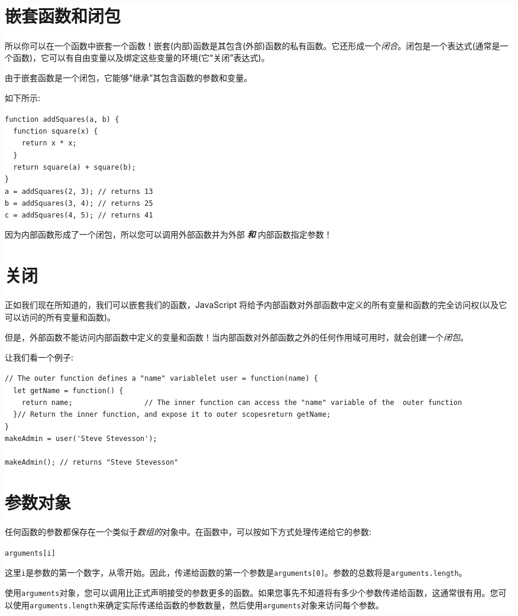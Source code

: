 # 嵌套函数和闭包

所以你可以在一个函数中嵌套一个函数！嵌套(内部)函数是其包含(外部)函数的私有函数。它还形成一个*闭合*。闭包是一个表达式(通常是一个函数)，它可以有自由变量以及绑定这些变量的环境(它“关闭”表达式)。

由于嵌套函数是一个闭包，它能够“继承”其包含函数的参数和变量。

如下所示:

```
function addSquares(a, b) {
  function square(x) {
    return x * x;
  }
  return square(a) + square(b);
}
a = addSquares(2, 3); // returns 13
b = addSquares(3, 4); // returns 25
c = addSquares(4, 5); // returns 41
```

因为内部函数形成了一个闭包，所以您可以调用外部函数并为外部 ***和*** 内部函数指定参数！

# 关闭

正如我们现在所知道的，我们可以嵌套我们的函数，JavaScript 将给予内部函数对外部函数中定义的所有变量和函数的完全访问权(以及它可以访问的所有变量和函数)。

但是，外部函数不能访问内部函数中定义的变量和函数！当内部函数对外部函数之外的任何作用域可用时，就会创建一个*闭包*。

让我们看一个例子:

```
// The outer function defines a "name" variablelet user = function(name) {   
  let getName = function() {
    return name;                 // The inner function can access the "name" variable of the  outer function
  }// Return the inner function, and expose it to outer scopesreturn getName;            
}
makeAdmin = user('Steve Stevesson');

makeAdmin(); // returns "Steve Stevesson"
```

# 参数对象

任何函数的参数都保存在一个类似于*数组的*对象中。在函数中，可以按如下方式处理传递给它的参数:

```
arguments[i]
```

这里`i`是参数的第一个数字，从零开始。因此，传递给函数的第一个参数是`arguments[0]`。参数的总数将是`arguments.length`。

使用`arguments`对象，您可以调用比正式声明接受的参数更多的函数。如果您事先不知道将有多少个参数传递给函数，这通常很有用。您可以使用`arguments.length`来确定实际传递给函数的参数数量，然后使用`arguments`对象来访问每个参数。
